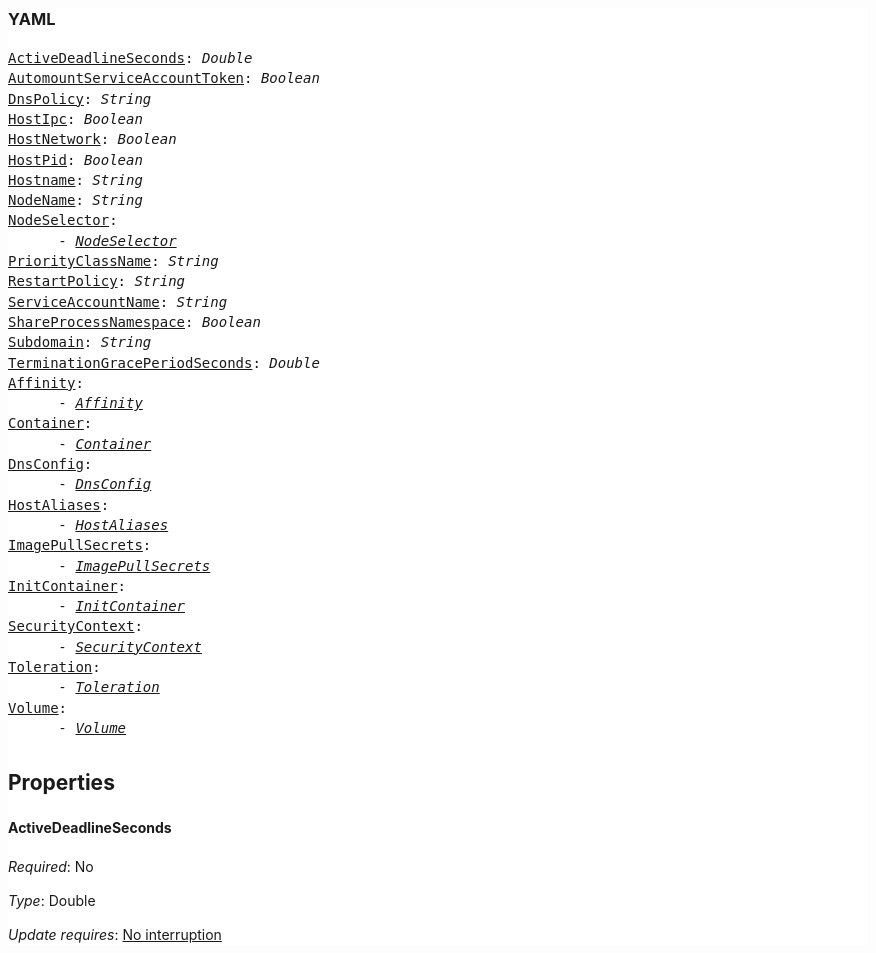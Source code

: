 ### YAML

<pre>
<a href="#activedeadlineseconds" title="ActiveDeadlineSeconds">ActiveDeadlineSeconds</a>: <i>Double</i>
<a href="#automountserviceaccounttoken" title="AutomountServiceAccountToken">AutomountServiceAccountToken</a>: <i>Boolean</i>
<a href="#dnspolicy" title="DnsPolicy">DnsPolicy</a>: <i>String</i>
<a href="#hostipc" title="HostIpc">HostIpc</a>: <i>Boolean</i>
<a href="#hostnetwork" title="HostNetwork">HostNetwork</a>: <i>Boolean</i>
<a href="#hostpid" title="HostPid">HostPid</a>: <i>Boolean</i>
<a href="#hostname" title="Hostname">Hostname</a>: <i>String</i>
<a href="#nodename" title="NodeName">NodeName</a>: <i>String</i>
<a href="#nodeselector" title="NodeSelector">NodeSelector</a>: <i>
      - <a href="spec-nodeselector.md">NodeSelector</a></i>
<a href="#priorityclassname" title="PriorityClassName">PriorityClassName</a>: <i>String</i>
<a href="#restartpolicy" title="RestartPolicy">RestartPolicy</a>: <i>String</i>
<a href="#serviceaccountname" title="ServiceAccountName">ServiceAccountName</a>: <i>String</i>
<a href="#shareprocessnamespace" title="ShareProcessNamespace">ShareProcessNamespace</a>: <i>Boolean</i>
<a href="#subdomain" title="Subdomain">Subdomain</a>: <i>String</i>
<a href="#terminationgraceperiodseconds" title="TerminationGracePeriodSeconds">TerminationGracePeriodSeconds</a>: <i>Double</i>
<a href="#affinity" title="Affinity">Affinity</a>: <i>
      - <a href="spec-affinity.md">Affinity</a></i>
<a href="#container" title="Container">Container</a>: <i>
      - <a href="spec-container.md">Container</a></i>
<a href="#dnsconfig" title="DnsConfig">DnsConfig</a>: <i>
      - <a href="spec-dnsconfig.md">DnsConfig</a></i>
<a href="#hostaliases" title="HostAliases">HostAliases</a>: <i>
      - <a href="spec-hostaliases.md">HostAliases</a></i>
<a href="#imagepullsecrets" title="ImagePullSecrets">ImagePullSecrets</a>: <i>
      - <a href="spec-imagepullsecrets.md">ImagePullSecrets</a></i>
<a href="#initcontainer" title="InitContainer">InitContainer</a>: <i>
      - <a href="spec-initcontainer.md">InitContainer</a></i>
<a href="#securitycontext" title="SecurityContext">SecurityContext</a>: <i>
      - <a href="spec-securitycontext.md">SecurityContext</a></i>
<a href="#toleration" title="Toleration">Toleration</a>: <i>
      - <a href="spec-toleration.md">Toleration</a></i>
<a href="#volume" title="Volume">Volume</a>: <i>
      - <a href="spec-volume.md">Volume</a></i>
</pre>

## Properties

#### ActiveDeadlineSeconds

_Required_: No

_Type_: Double

_Update requires_: [No interruption](https://docs.aws.amazon.com/AWSCloudFormation/latest/UserGuide/using-cfn-updating-stacks-update-behaviors.html#update-no-interrupt)
